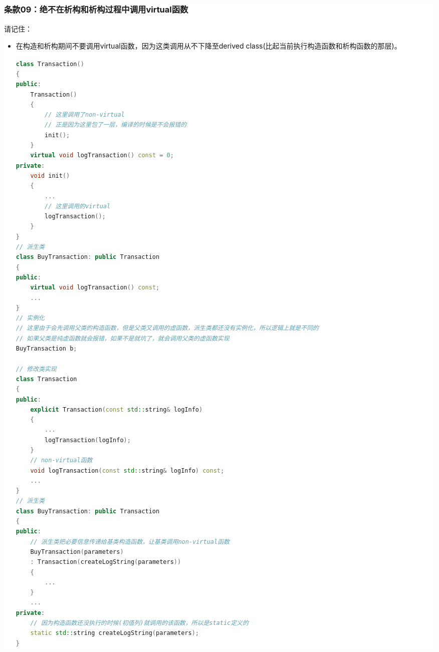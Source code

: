 
### 条款09：绝不在析构和析构过程中调用virtual函数
请记住：  
* 在构造和析构期间不要调用virtual函数，因为这类调用从不下降至derived class(比起当前执行构造函数和析构函数的那层)。
    ```c++
    class Transaction()
    {
    public:
        Transaction()
        {
            // 这里调用了non-virtual
            // 正是因为这里包了一层，编译的时候是不会报错的
            init();
        }
        virtual void logTransaction() const = 0;
    private:
        void init()
        {
            ...
            // 这里调用的virtual
            logTransaction();
        }
    }
    // 派生类
    class BuyTransaction: public Transaction
    {
    public:
        virtual void logTransaction() const;
        ...
    }
    // 实例化
    // 这里由于会先调用父类的构造函数，但是父类又调用的虚函数，派生类都还没有实例化，所以逻辑上就是不同的
    // 如果父类是纯虚函数就会报错，如果不是就坑了，就会调用父类的虚函数实现
    BuyTransaction b;

    // 修改类实现
    class Transaction
    {
    public:
        explicit Transaction(const std::string& logInfo)
        {
            ...
            logTransaction(logInfo);
        }
        // non-virtual函数
        void logTransaction(const std::string& logInfo) const;
        ...
    }
    // 派生类
    class BuyTransaction: public Transaction
    {
    public:
        // 派生类把必要信息传递给基类构造函数，让基类调用non-virtual函数
        BuyTransaction(parameters)
        : Transaction(createLogString(parameters))
        {
            ...
        }
        ...
    private:
        // 因为构造函数还没执行的时候(初值列)就调用的该函数，所以是static定义的
        static std::string createLogString(parameters);
    }
    ```  